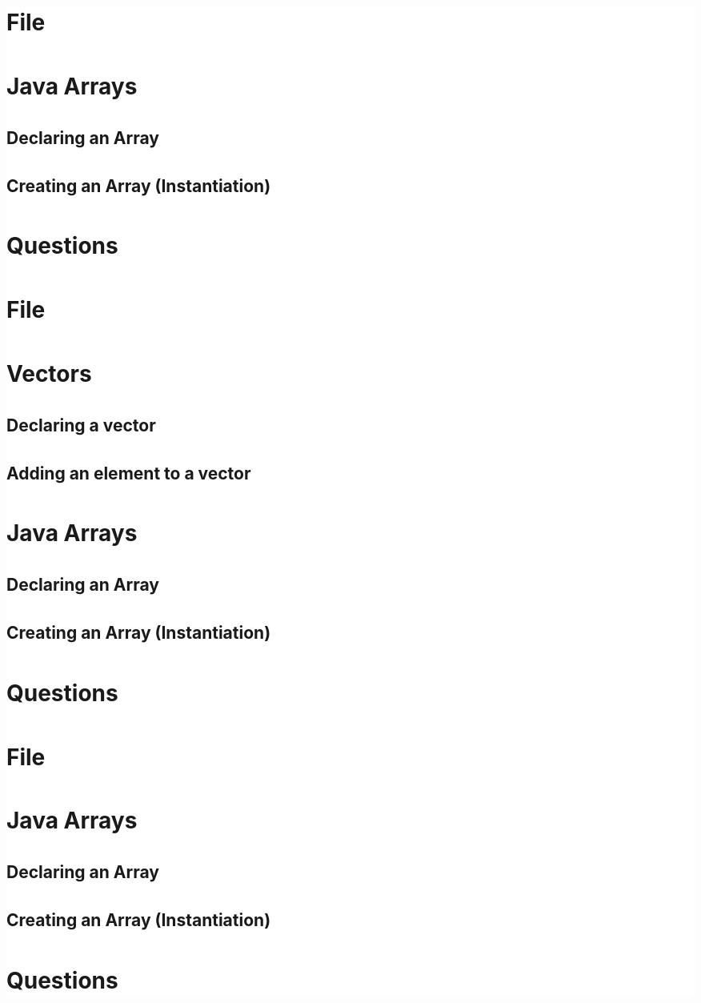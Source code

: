 # File

# Java Arrays

## Declaring an Array

## Creating an Array (Instantiation)

# Questions

# File

# Vectors

## Declaring a vector

## Adding an element to a vector

# Java Arrays

## Declaring an Array

## Creating an Array (Instantiation)

# Questions

# File

# Java Arrays

## Declaring an Array

## Creating an Array (Instantiation)

# Questions
